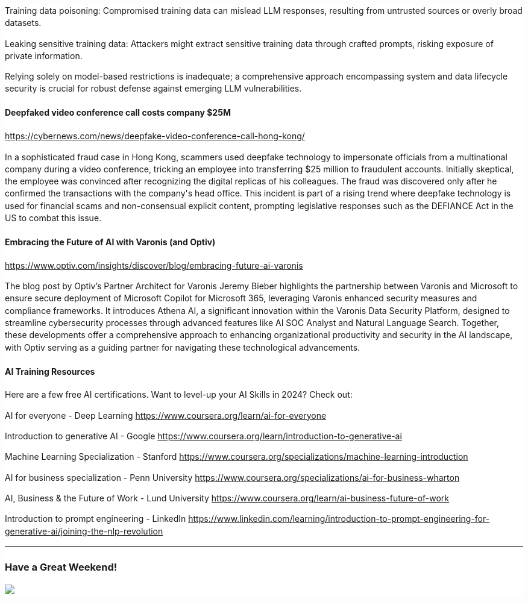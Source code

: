 Training data poisoning: Compromised training data can mislead LLM responses, resulting from untrusted sources or overly broad datasets.

Leaking sensitive training data: Attackers might extract sensitive training data through crafted prompts, risking exposure of private information.

Relying solely on model-based restrictions is inadequate; a comprehensive approach encompassing system and data lifecycle security is crucial for robust defense against emerging LLM vulnerabilities.

####

#### Deepfaked video conference call costs company $25M

https://cybernews.com/news/deepfake-video-conference-call-hong-kong/

In a sophisticated fraud case in Hong Kong, scammers used deepfake technology to impersonate officials from a multinational company during a video conference, tricking an employee into transferring $25 million to fraudulent accounts. Initially skeptical, the employee was convinced after recognizing the digital replicas of his colleagues. The fraud was discovered only after he confirmed the transactions with the company's head office. This incident is part of a rising trend where deepfake technology is used for financial scams and non-consensual explicit content, prompting legislative responses such as the DEFIANCE Act in the US to combat this issue.

####

#### Embracing the Future of AI with Varonis (and Optiv)

https://www.optiv.com/insights/discover/blog/embracing-future-ai-varonis

The blog post by Optiv’s Partner Architect for Varonis Jeremy Bieber highlights the partnership between Varonis and Microsoft to ensure secure deployment of Microsoft Copilot for Microsoft 365, leveraging Varonis enhanced security measures and compliance frameworks. It introduces Athena AI, a significant innovation within the Varonis Data Security Platform, designed to streamline cybersecurity processes through advanced features like AI SOC Analyst and Natural Language Search. Together, these developments offer a comprehensive approach to enhancing organizational productivity and security in the AI landscape, with Optiv serving as a guiding partner for navigating these technological advancements.

#### AI Training Resources

Here are a few free AI certifications. Want to level-up your AI Skills in 2024? Check out:

AI for everyone - Deep Learning https://www.coursera.org/learn/ai-for-everyone

Introduction to generative AI - Google https://www.coursera.org/learn/introduction-to-generative-ai

Machine Learning Specialization - Stanford https://www.coursera.org/specializations/machine-learning-introduction

AI for business specialization - Penn University https://www.coursera.org/specializations/ai-for-business-wharton

AI, Business & the Future of Work - Lund University https://www.coursera.org/learn/ai-business-future-of-work

Introduction to prompt engineering - LinkedIn https://www.linkedin.com/learning/introduction-to-prompt-engineering-for-generative-ai/joining-the-nlp-revolution

---

### Have a Great Weekend!

![](../images\1708114046750)

####
